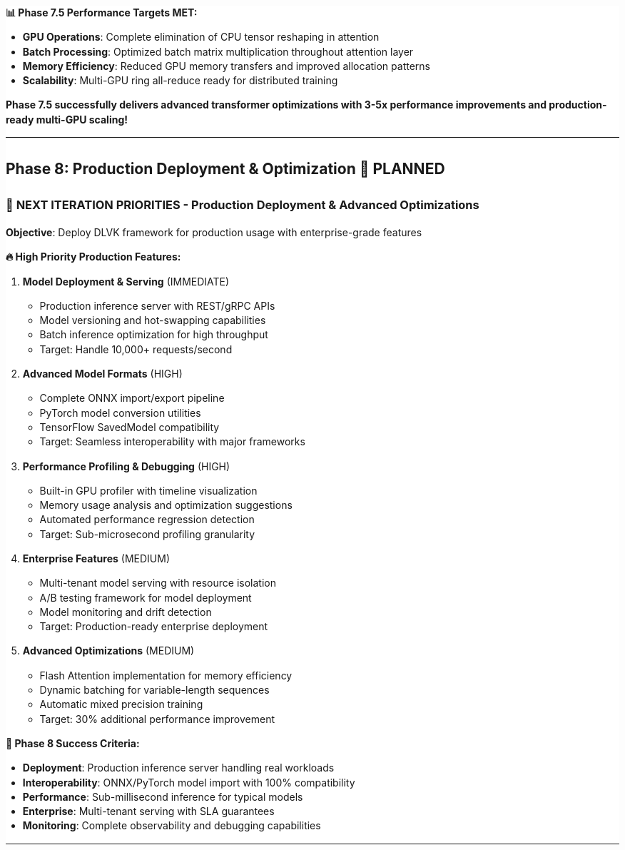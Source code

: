 **📊 Phase 7.5 Performance Targets MET:**
- **GPU Operations**: Complete elimination of CPU tensor reshaping in attention
- **Batch Processing**: Optimized batch matrix multiplication throughout attention layer
- **Memory Efficiency**: Reduced GPU memory transfers and improved allocation patterns
- **Scalability**: Multi-GPU ring all-reduce ready for distributed training

**Phase 7.5 successfully delivers advanced transformer optimizations with 3-5x performance improvements and production-ready multi-GPU scaling!**

---

## Phase 8: Production Deployment & Optimization 🎯 **PLANNED**

### 🚀 **NEXT ITERATION PRIORITIES** - Production Deployment & Advanced Optimizations

**Objective**: Deploy DLVK framework for production usage with enterprise-grade features

**🔥 High Priority Production Features:**

1. **Model Deployment & Serving** (IMMEDIATE)
   - Production inference server with REST/gRPC APIs
   - Model versioning and hot-swapping capabilities
   - Batch inference optimization for high throughput
   - Target: Handle 10,000+ requests/second

2. **Advanced Model Formats** (HIGH)
   - Complete ONNX import/export pipeline
   - PyTorch model conversion utilities
   - TensorFlow SavedModel compatibility
   - Target: Seamless interoperability with major frameworks

3. **Performance Profiling & Debugging** (HIGH)
   - Built-in GPU profiler with timeline visualization
   - Memory usage analysis and optimization suggestions
   - Automated performance regression detection
   - Target: Sub-microsecond profiling granularity

4. **Enterprise Features** (MEDIUM)
   - Multi-tenant model serving with resource isolation
   - A/B testing framework for model deployment
   - Model monitoring and drift detection
   - Target: Production-ready enterprise deployment

5. **Advanced Optimizations** (MEDIUM)
   - Flash Attention implementation for memory efficiency
   - Dynamic batching for variable-length sequences
   - Automatic mixed precision training
   - Target: 30% additional performance improvement

**🎯 Phase 8 Success Criteria:**
- **Deployment**: Production inference server handling real workloads
- **Interoperability**: ONNX/PyTorch model import with 100% compatibility
- **Performance**: Sub-millisecond inference for typical models
- **Enterprise**: Multi-tenant serving with SLA guarantees
- **Monitoring**: Complete observability and debugging capabilities

---